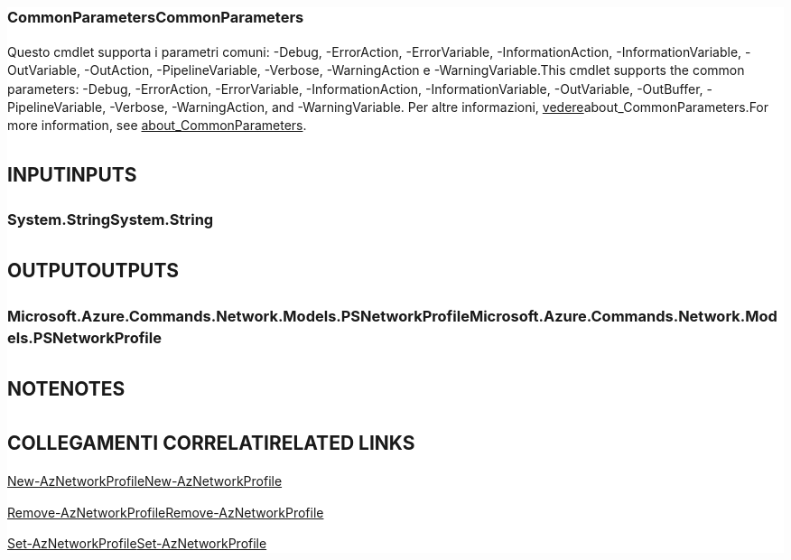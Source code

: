 ### <span data-ttu-id="6d676-127">CommonParameters</span><span class="sxs-lookup"><span data-stu-id="6d676-127">CommonParameters</span></span>
<span data-ttu-id="6d676-128">Questo cmdlet supporta i parametri comuni: -Debug, -ErrorAction, -ErrorVariable, -InformationAction, -InformationVariable, -OutVariable, -OutAction, -PipelineVariable, -Verbose, -WarningAction e -WarningVariable.</span><span class="sxs-lookup"><span data-stu-id="6d676-128">This cmdlet supports the common parameters: -Debug, -ErrorAction, -ErrorVariable, -InformationAction, -InformationVariable, -OutVariable, -OutBuffer, -PipelineVariable, -Verbose, -WarningAction, and -WarningVariable.</span></span> <span data-ttu-id="6d676-129">Per altre informazioni, [vedere](http://go.microsoft.com/fwlink/?LinkID=113216)about_CommonParameters.</span><span class="sxs-lookup"><span data-stu-id="6d676-129">For more information, see [about_CommonParameters](http://go.microsoft.com/fwlink/?LinkID=113216).</span></span>

## <span data-ttu-id="6d676-130">INPUT</span><span class="sxs-lookup"><span data-stu-id="6d676-130">INPUTS</span></span>

### <span data-ttu-id="6d676-131">System.String</span><span class="sxs-lookup"><span data-stu-id="6d676-131">System.String</span></span>

## <span data-ttu-id="6d676-132">OUTPUT</span><span class="sxs-lookup"><span data-stu-id="6d676-132">OUTPUTS</span></span>

### <span data-ttu-id="6d676-133">Microsoft.Azure.Commands.Network.Models.PSNetworkProfile</span><span class="sxs-lookup"><span data-stu-id="6d676-133">Microsoft.Azure.Commands.Network.Models.PSNetworkProfile</span></span>

## <span data-ttu-id="6d676-134">NOTE</span><span class="sxs-lookup"><span data-stu-id="6d676-134">NOTES</span></span>

## <span data-ttu-id="6d676-135">COLLEGAMENTI CORRELATI</span><span class="sxs-lookup"><span data-stu-id="6d676-135">RELATED LINKS</span></span>

[<span data-ttu-id="6d676-136">New-AzNetworkProfile</span><span class="sxs-lookup"><span data-stu-id="6d676-136">New-AzNetworkProfile</span></span>](./New-AzNetworkProfile.md)

[<span data-ttu-id="6d676-137">Remove-AzNetworkProfile</span><span class="sxs-lookup"><span data-stu-id="6d676-137">Remove-AzNetworkProfile</span></span>](./Remove-AzNetworkProfile.md)

[<span data-ttu-id="6d676-138">Set-AzNetworkProfile</span><span class="sxs-lookup"><span data-stu-id="6d676-138">Set-AzNetworkProfile</span></span>](./Set-AzNetworkProfile.md)
